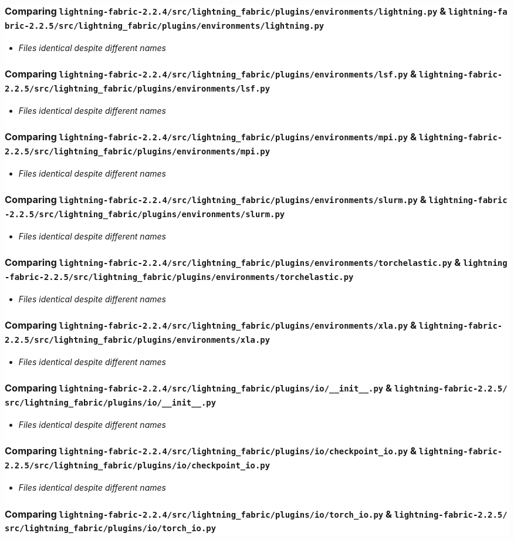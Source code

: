 ### Comparing `lightning-fabric-2.2.4/src/lightning_fabric/plugins/environments/lightning.py` & `lightning-fabric-2.2.5/src/lightning_fabric/plugins/environments/lightning.py`

 * *Files identical despite different names*

### Comparing `lightning-fabric-2.2.4/src/lightning_fabric/plugins/environments/lsf.py` & `lightning-fabric-2.2.5/src/lightning_fabric/plugins/environments/lsf.py`

 * *Files identical despite different names*

### Comparing `lightning-fabric-2.2.4/src/lightning_fabric/plugins/environments/mpi.py` & `lightning-fabric-2.2.5/src/lightning_fabric/plugins/environments/mpi.py`

 * *Files identical despite different names*

### Comparing `lightning-fabric-2.2.4/src/lightning_fabric/plugins/environments/slurm.py` & `lightning-fabric-2.2.5/src/lightning_fabric/plugins/environments/slurm.py`

 * *Files identical despite different names*

### Comparing `lightning-fabric-2.2.4/src/lightning_fabric/plugins/environments/torchelastic.py` & `lightning-fabric-2.2.5/src/lightning_fabric/plugins/environments/torchelastic.py`

 * *Files identical despite different names*

### Comparing `lightning-fabric-2.2.4/src/lightning_fabric/plugins/environments/xla.py` & `lightning-fabric-2.2.5/src/lightning_fabric/plugins/environments/xla.py`

 * *Files identical despite different names*

### Comparing `lightning-fabric-2.2.4/src/lightning_fabric/plugins/io/__init__.py` & `lightning-fabric-2.2.5/src/lightning_fabric/plugins/io/__init__.py`

 * *Files identical despite different names*

### Comparing `lightning-fabric-2.2.4/src/lightning_fabric/plugins/io/checkpoint_io.py` & `lightning-fabric-2.2.5/src/lightning_fabric/plugins/io/checkpoint_io.py`

 * *Files identical despite different names*

### Comparing `lightning-fabric-2.2.4/src/lightning_fabric/plugins/io/torch_io.py` & `lightning-fabric-2.2.5/src/lightning_fabric/plugins/io/torch_io.py`
